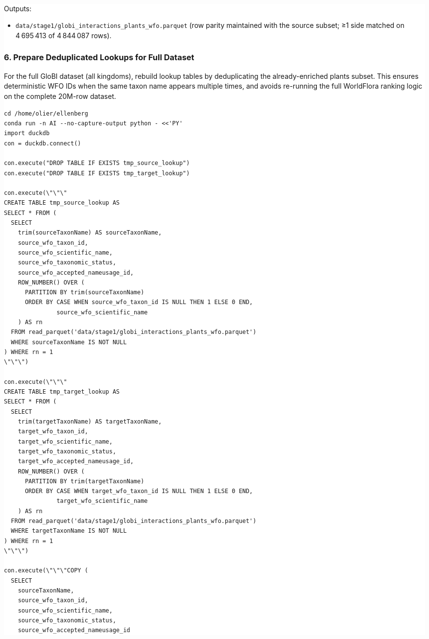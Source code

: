 Outputs:
- `data/stage1/globi_interactions_plants_wfo.parquet` (row parity maintained with the source subset; ≥1 side matched on 4 695 413 of 4 844 087 rows).

### 6. Prepare Deduplicated Lookups for Full Dataset

For the full GloBI dataset (all kingdoms), rebuild lookup tables by deduplicating the already-enriched plants subset. This ensures deterministic WFO IDs when the same taxon name appears multiple times, and avoids re-running the full WorldFlora ranking logic on the complete 20M-row dataset.


```
cd /home/olier/ellenberg
conda run -n AI --no-capture-output python - <<'PY'
import duckdb
con = duckdb.connect()

con.execute("DROP TABLE IF EXISTS tmp_source_lookup")
con.execute("DROP TABLE IF EXISTS tmp_target_lookup")

con.execute(\"\"\"
CREATE TABLE tmp_source_lookup AS
SELECT * FROM (
  SELECT
    trim(sourceTaxonName) AS sourceTaxonName,
    source_wfo_taxon_id,
    source_wfo_scientific_name,
    source_wfo_taxonomic_status,
    source_wfo_accepted_nameusage_id,
    ROW_NUMBER() OVER (
      PARTITION BY trim(sourceTaxonName)
      ORDER BY CASE WHEN source_wfo_taxon_id IS NULL THEN 1 ELSE 0 END,
               source_wfo_scientific_name
    ) AS rn
  FROM read_parquet('data/stage1/globi_interactions_plants_wfo.parquet')
  WHERE sourceTaxonName IS NOT NULL
) WHERE rn = 1
\"\"\")

con.execute(\"\"\"
CREATE TABLE tmp_target_lookup AS
SELECT * FROM (
  SELECT
    trim(targetTaxonName) AS targetTaxonName,
    target_wfo_taxon_id,
    target_wfo_scientific_name,
    target_wfo_taxonomic_status,
    target_wfo_accepted_nameusage_id,
    ROW_NUMBER() OVER (
      PARTITION BY trim(targetTaxonName)
      ORDER BY CASE WHEN target_wfo_taxon_id IS NULL THEN 1 ELSE 0 END,
               target_wfo_scientific_name
    ) AS rn
  FROM read_parquet('data/stage1/globi_interactions_plants_wfo.parquet')
  WHERE targetTaxonName IS NOT NULL
) WHERE rn = 1
\"\"\")

con.execute(\"\"\"COPY (
  SELECT
    sourceTaxonName,
    source_wfo_taxon_id,
    source_wfo_scientific_name,
    source_wfo_taxonomic_status,
    source_wfo_accepted_nameusage_id
```